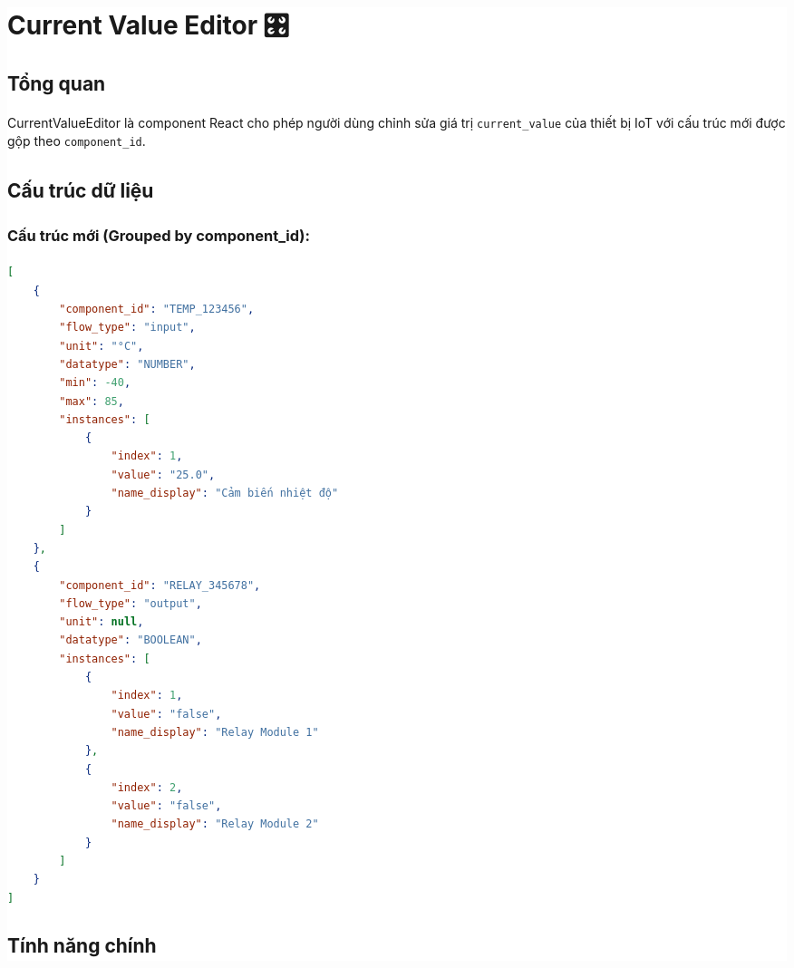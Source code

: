 # Current Value Editor 🎛️

## Tổng quan

CurrentValueEditor là component React cho phép người dùng chỉnh sửa giá trị `current_value` của thiết bị IoT với cấu trúc mới được gộp theo `component_id`.

## Cấu trúc dữ liệu

### Cấu trúc mới (Grouped by component_id):

```json
[
    {
        "component_id": "TEMP_123456",
        "flow_type": "input",
        "unit": "°C",
        "datatype": "NUMBER",
        "min": -40,
        "max": 85,
        "instances": [
            {
                "index": 1,
                "value": "25.0",
                "name_display": "Cảm biến nhiệt độ"
            }
        ]
    },
    {
        "component_id": "RELAY_345678",
        "flow_type": "output",
        "unit": null,
        "datatype": "BOOLEAN",
        "instances": [
            {
                "index": 1,
                "value": "false",
                "name_display": "Relay Module 1"
            },
            {
                "index": 2,
                "value": "false",
                "name_display": "Relay Module 2"
            }
        ]
    }
]
```

## Tính năng chính
